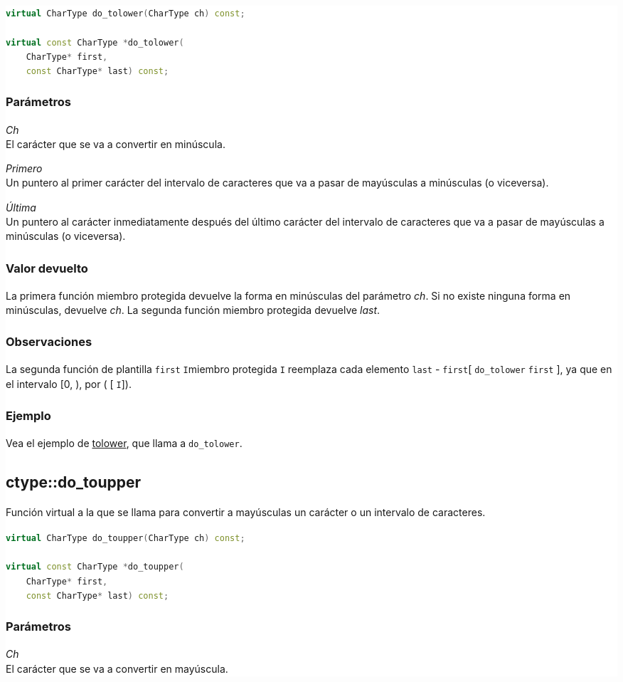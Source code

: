 ```cpp
virtual CharType do_tolower(CharType ch) const;

virtual const CharType *do_tolower(
    CharType* first,
    const CharType* last) const;
```

### <a name="parameters"></a>Parámetros

*Ch*\
El carácter que se va a convertir en minúscula.

*Primero*\
Un puntero al primer carácter del intervalo de caracteres que va a pasar de mayúsculas a minúsculas (o viceversa).

*Última*\
Un puntero al carácter inmediatamente después del último carácter del intervalo de caracteres que va a pasar de mayúsculas a minúsculas (o viceversa).

### <a name="return-value"></a>Valor devuelto

La primera función miembro protegida devuelve la forma en minúsculas del parámetro *ch*. Si no existe ninguna forma en minúsculas, devuelve *ch*. La segunda función miembro protegida devuelve *last*.

### <a name="remarks"></a>Observaciones

La segunda función de plantilla `first` `I`miembro protegida `I` reemplaza cada elemento `last`  -  `first`[ `do_tolower` `first` ], ya que en el intervalo [0, ), por ( [ `I`]).

### <a name="example"></a>Ejemplo

Vea el ejemplo de [tolower](#tolower), que llama a `do_tolower`.

## <a name="ctypedo_toupper"></a><a name="do_toupper"></a>ctype::do_toupper

Función virtual a la que se llama para convertir a mayúsculas un carácter o un intervalo de caracteres.

```cpp
virtual CharType do_toupper(CharType ch) const;

virtual const CharType *do_toupper(
    CharType* first,
    const CharType* last) const;
```

### <a name="parameters"></a>Parámetros

*Ch*\
El carácter que se va a convertir en mayúscula.

